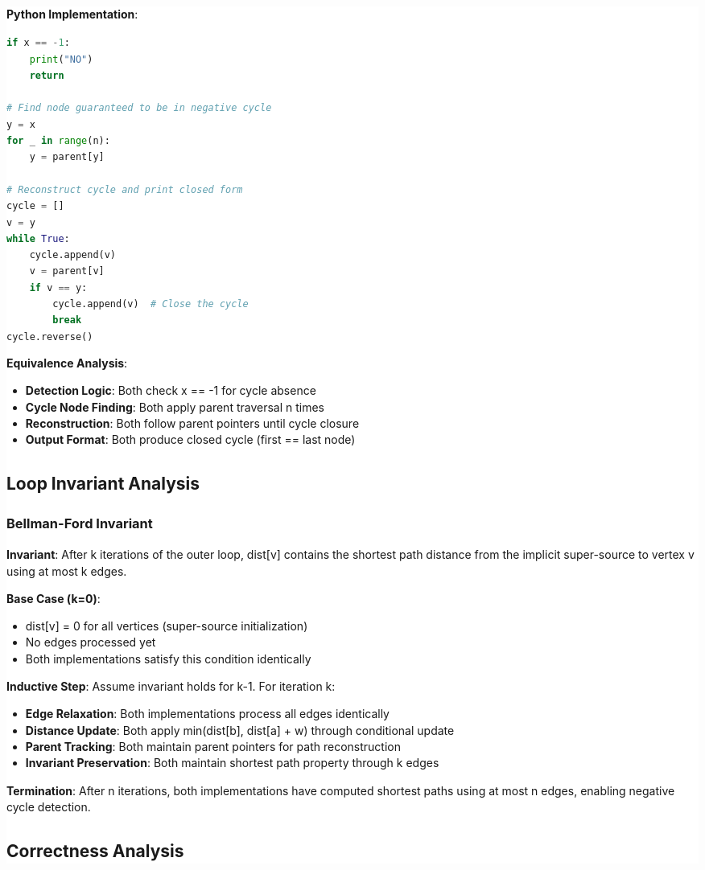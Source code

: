**Python Implementation**:
```python
if x == -1:   
    print("NO")
    return

# Find node guaranteed to be in negative cycle
y = x
for _ in range(n):
    y = parent[y]

# Reconstruct cycle and print closed form
cycle = []
v = y
while True:
    cycle.append(v)
    v = parent[v]
    if v == y:
        cycle.append(v)  # Close the cycle
        break
cycle.reverse()
```

**Equivalence Analysis**:
- **Detection Logic**: Both check x == -1 for cycle absence
- **Cycle Node Finding**: Both apply parent traversal n times
- **Reconstruction**: Both follow parent pointers until cycle closure
- **Output Format**: Both produce closed cycle (first == last node)

## Loop Invariant Analysis

### Bellman-Ford Invariant
**Invariant**: After k iterations of the outer loop, dist[v] contains the shortest path distance from the implicit super-source to vertex v using at most k edges.

**Base Case (k=0)**:
- dist[v] = 0 for all vertices (super-source initialization)
- No edges processed yet
- Both implementations satisfy this condition identically

**Inductive Step**:
Assume invariant holds for k-1. For iteration k:
- **Edge Relaxation**: Both implementations process all edges identically
- **Distance Update**: Both apply min(dist[b], dist[a] + w) through conditional update
- **Parent Tracking**: Both maintain parent pointers for path reconstruction
- **Invariant Preservation**: Both maintain shortest path property through k edges

**Termination**: After n iterations, both implementations have computed shortest paths using at most n edges, enabling negative cycle detection.

## Correctness Analysis

